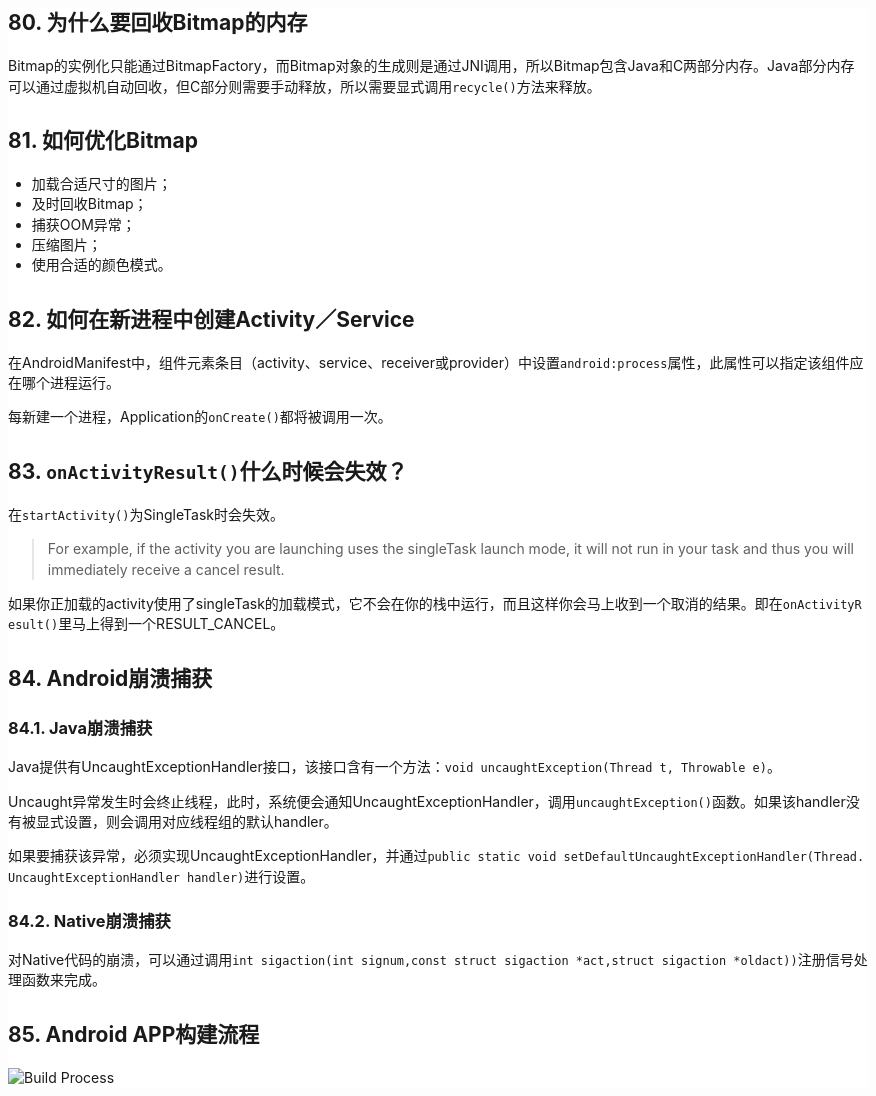 ## 80. 为什么要回收Bitmap的内存

Bitmap的实例化只能通过BitmapFactory，而Bitmap对象的生成则是通过JNI调用，所以Bitmap包含Java和C两部分内存。Java部分内存可以通过虚拟机自动回收，但C部分则需要手动释放，所以需要显式调用`recycle()`方法来释放。

## 81. 如何优化Bitmap

- 加载合适尺寸的图片；
- 及时回收Bitmap；
- 捕获OOM异常；
- 压缩图片；
- 使用合适的颜色模式。

## 82. 如何在新进程中创建Activity／Service

在AndroidManifest中，组件元素条目（activity、service、receiver或provider）中设置`android:process`属性，此属性可以指定该组件应在哪个进程运行。

每新建一个进程，Application的`onCreate()`都将被调用一次。

## 83. `onActivityResult()`什么时候会失效？

在`startActivity()`为SingleTask时会失效。

> For example, if the activity you are launching uses the singleTask launch mode, it will not run in your task and thus you will immediately receive a cancel result.

如果你正加载的activity使用了singleTask的加载模式，它不会在你的栈中运行，而且这样你会马上收到一个取消的结果。即在`onActivityResult()`里马上得到一个RESULT_CANCEL。

## 84. Android崩溃捕获

### 84.1. Java崩溃捕获

Java提供有UncaughtExceptionHandler接口，该接口含有一个方法：`void uncaughtException(Thread t, Throwable e)`。

Uncaught异常发生时会终止线程，此时，系统便会通知UncaughtExceptionHandler，调用`uncaughtException()`函数。如果该handler没有被显式设置，则会调用对应线程组的默认handler。

如果要捕获该异常，必须实现UncaughtExceptionHandler，并通过`public static void setDefaultUncaughtExceptionHandler(Thread.UncaughtExceptionHandler handler)`进行设置。

### 84.2. Native崩溃捕获

对Native代码的崩溃，可以通过调用`int sigaction(int signum,const struct sigaction *act,struct sigaction *oldact))`注册信号处理函数来完成。

## 85. Android APP构建流程

![Build Process][build_process]


[android_layout_draw]: http://vincgao.com/2016/02/android-layout/
[android view事件分发机制源码分析]: https://github.com/Mr-YangCheng/ForAndroidInterview/blob/master/android/Android%20View%E4%BA%8B%E4%BB%B6%E5%88%86%E5%8F%91%E6%9C%BA%E5%88%B6%E6%BA%90%E7%A0%81%E5%88%86%E6%9E%90.md
[android 应用程序启动过程分析]: http://androidzhibinw.github.io/android/app/startup/activity/%E5%BA%94%E7%94%A8%E7%A8%8B%E5%BA%8F/%E5%90%AF%E5%8A%A8/%E5%88%86%E6%9E%90/2015/09/21/android-app-startup-process/
[how do dp, dip, dpi, ppi, pixels and inches relate?]: http://stackoverflow.com/questions/8478882/how-do-dp-dip-dpi-ppi-pixels-and-inches-relate
[viewdrawflow]: https://github.com/android-cn/android-open-project-analysis/tree/master/tech/viewdrawflow
[art_vs_dalvik]: https://source.android.com/devices/tech/dalvik/
[classloader_hotpatch_url]: http://jaeger.itscoder.com/android/2016/09/20/nuva-source-code-analysis.html
[looper_handler_message]: http://www.cnblogs.com/codingmyworld/archive/2011/09/12/2174255.html
[android_event]: https://www.cnblogs.com/sunzn/archive/2013/05/10/3064129.html
[startactivity_process]: http://gityuan.com/2016/03/12/start-activity/
[activity_fragment_lifecycle]: images/activity_fragment_lifecycle.png
[activity_lifecycle]: images/activity_lifecycle.png
[android draw view chain]: images/android_draw_view_chain.png
[android draw view flow]: images/android_draw_view_flow.png
[android_boot_process]: images/android_boot_process.png
[android_platform]: images/android_platform.png
[binder_architecture]: images/binder_architecture.jpg
[fragment_lifecycle]: images/fragment_lifecycle.png
[service_binding_tree_lifecycle]: images/service_binding_tree_lifecycle.png
[service_lifecycle]: images/service_lifecycle.png
[touch_eventbus]: images/touch_eventbus.gif
[activity_task]: images/activity_task.png
[viewgroup]: images/viewgroup.png
[build_process]: images/build_process.png
[build_process_2]: images/build_process_2.png
[class_vs_dex]: images/class_vs_dex.png
[classloader]: images/classloader.png
[classloader_hotpatch]: images/classloader_hotpatch.jpg
[start_activity_process]: images/start_activity_process.jpg
